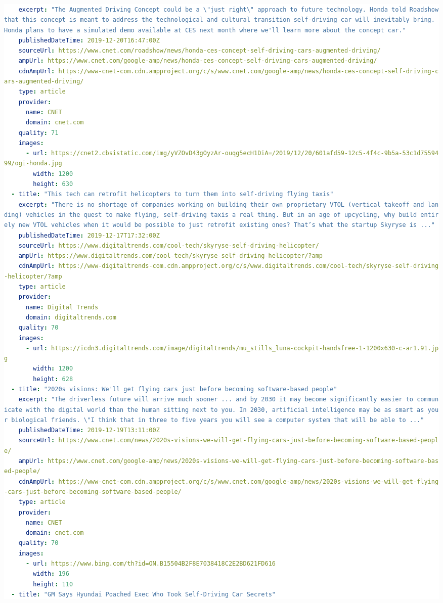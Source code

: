 ```yaml
    excerpt: "The Augmented Driving Concept could be a \"just right\" approach to future technology. Honda told Roadshow that this concept is meant to address the technological and cultural transition self-driving car will inevitably bring. Honda plans to have a simulated demo available at CES next month where we'll learn more about the concept car."
    publishedDateTime: 2019-12-20T16:47:00Z
    sourceUrl: https://www.cnet.com/roadshow/news/honda-ces-concept-self-driving-cars-augmented-driving/
    ampUrl: https://www.cnet.com/google-amp/news/honda-ces-concept-self-driving-cars-augmented-driving/
    cdnAmpUrl: https://www-cnet-com.cdn.ampproject.org/c/s/www.cnet.com/google-amp/news/honda-ces-concept-self-driving-cars-augmented-driving/
    type: article
    provider:
      name: CNET
      domain: cnet.com
    quality: 71
    images:
      - url: https://cnet2.cbsistatic.com/img/yVZOvD43gOyzAr-ouqg5ecH1DiA=/2019/12/20/601afd59-12c5-4f4c-9b5a-53c1d7559499/ogi-honda.jpg
        width: 1200
        height: 630
  - title: "This tech can retrofit helicopters to turn them into self-driving flying taxis"
    excerpt: "There is no shortage of companies working on building their own proprietary VTOL (vertical takeoff and landing) vehicles in the quest to make flying, self-driving taxis a real thing. But in an age of upcycling, why build entirely new VTOL vehicles when it would be possible to just retrofit existing ones? That’s what the startup Skyryse is ..."
    publishedDateTime: 2019-12-17T17:32:00Z
    sourceUrl: https://www.digitaltrends.com/cool-tech/skyryse-self-driving-helicopter/
    ampUrl: https://www.digitaltrends.com/cool-tech/skyryse-self-driving-helicopter/?amp
    cdnAmpUrl: https://www-digitaltrends-com.cdn.ampproject.org/c/s/www.digitaltrends.com/cool-tech/skyryse-self-driving-helicopter/?amp
    type: article
    provider:
      name: Digital Trends
      domain: digitaltrends.com
    quality: 70
    images:
      - url: https://icdn3.digitaltrends.com/image/digitaltrends/mu_stills_luna-cockpit-handsfree-1-1200x630-c-ar1.91.jpg
        width: 1200
        height: 628
  - title: "2020s visions: We'll get flying cars just before becoming software-based people"
    excerpt: "The driverless future will arrive much sooner ... and by 2030 it may become significantly easier to communicate with the digital world than the human sitting next to you. In 2030, artificial intelligence may be as smart as your biological friends. \"I think that in three to five years you will see a computer system that will be able to ..."
    publishedDateTime: 2019-12-19T13:11:00Z
    sourceUrl: https://www.cnet.com/news/2020s-visions-we-will-get-flying-cars-just-before-becoming-software-based-people/
    ampUrl: https://www.cnet.com/google-amp/news/2020s-visions-we-will-get-flying-cars-just-before-becoming-software-based-people/
    cdnAmpUrl: https://www-cnet-com.cdn.ampproject.org/c/s/www.cnet.com/google-amp/news/2020s-visions-we-will-get-flying-cars-just-before-becoming-software-based-people/
    type: article
    provider:
      name: CNET
      domain: cnet.com
    quality: 70
    images:
      - url: https://www.bing.com/th?id=ON.B15504B2F8E7038418C2E2BD621FD616
        width: 196
        height: 110
  - title: "GM Says Hyundai Poached Exec Who Took Self-Driving Car Secrets"
```
